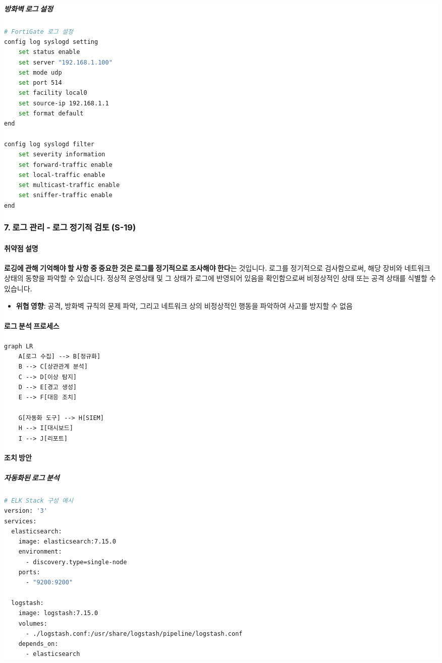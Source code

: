 ##### 방화벽 로그 설정
```bash
# FortiGate 로그 설정
config log syslogd setting
    set status enable
    set server "192.168.1.100"
    set mode udp
    set port 514
    set facility local0
    set source-ip 192.168.1.1
    set format default
end

config log syslogd filter
    set severity information
    set forward-traffic enable
    set local-traffic enable
    set multicast-traffic enable
    set sniffer-traffic enable
end
```

### 7. 로그 관리 - 로그 정기적 검토 (S-19)

#### 취약점 설명
**로깅에 관해 기억해야 할 사항 중 중요한 것은 로그를 정기적으로 조사해야 한다**는 것입니다. 로그를 정기적으로 검사함으로써, 해당 장비와 네트워크 상태의 동향을 파악할 수 있습니다. 정상적 운영상태 및 그 상태가 로그에 반영되어 있음을 확인함으로써 비정상적인 상태 또는 공격 상태를 식별할 수 있습니다.

- **위협 영향**: 공격, 방화벽 규칙의 문제 파악, 그리고 네트워크 상의 비정상적인 행동을 파악하여 사고를 방지할 수 없음

#### 로그 분석 프로세스
```mermaid
graph LR
    A[로그 수집] --> B[정규화]
    B --> C[상관관계 분석]
    C --> D[이상 탐지]
    D --> E[경고 생성]
    E --> F[대응 조치]
    
    G[자동화 도구] --> H[SIEM]
    H --> I[대시보드]
    I --> J[리포트]
```

#### 조치 방안

##### 자동화된 로그 분석
```bash
# ELK Stack 구성 예시
version: '3'
services:
  elasticsearch:
    image: elasticsearch:7.15.0
    environment:
      - discovery.type=single-node
    ports:
      - "9200:9200"

  logstash:
    image: logstash:7.15.0
    volumes:
      - ./logstash.conf:/usr/share/logstash/pipeline/logstash.conf
    depends_on:
      - elasticsearch

```